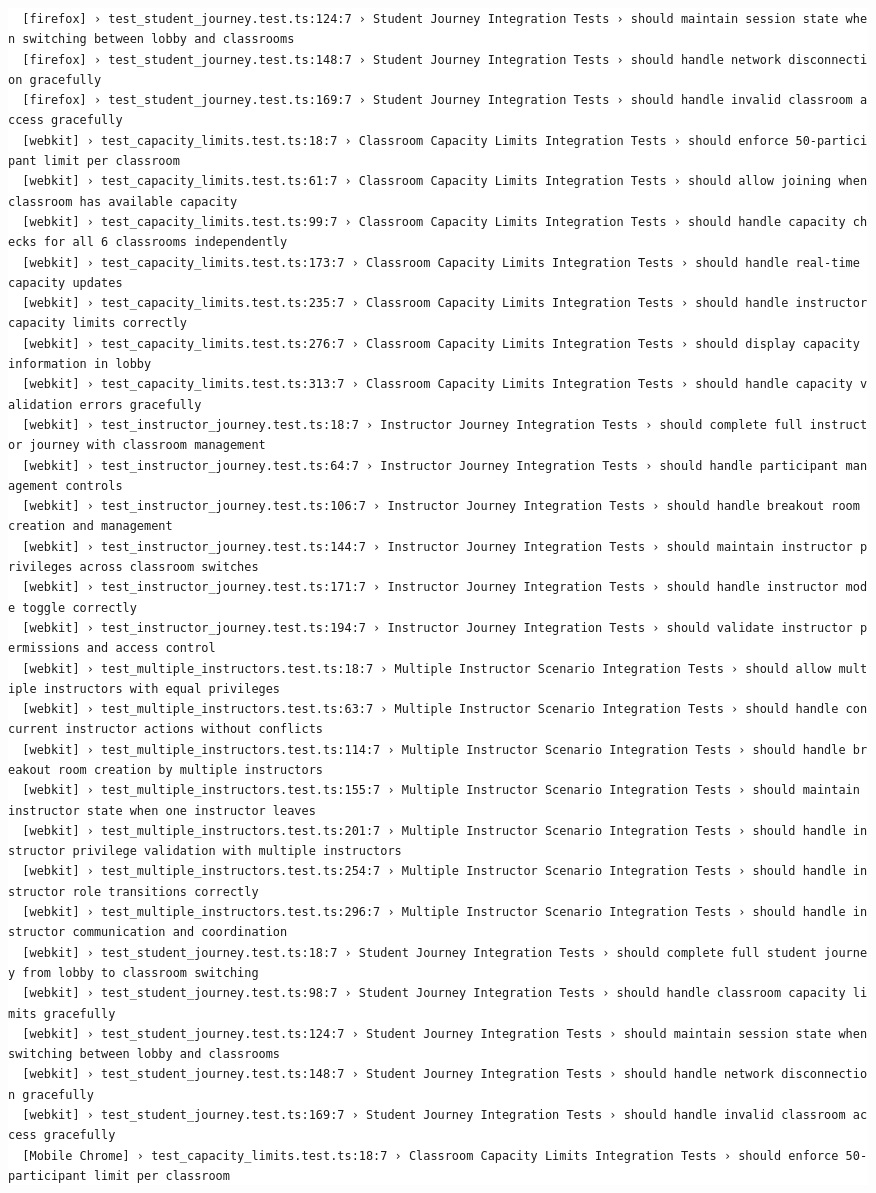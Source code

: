 ```
  [firefox] › test_student_journey.test.ts:124:7 › Student Journey Integration Tests › should maintain session state when switching between lobby and classrooms
  [firefox] › test_student_journey.test.ts:148:7 › Student Journey Integration Tests › should handle network disconnection gracefully                           
  [firefox] › test_student_journey.test.ts:169:7 › Student Journey Integration Tests › should handle invalid classroom access gracefully                        
  [webkit] › test_capacity_limits.test.ts:18:7 › Classroom Capacity Limits Integration Tests › should enforce 50-participant limit per classroom                
  [webkit] › test_capacity_limits.test.ts:61:7 › Classroom Capacity Limits Integration Tests › should allow joining when classroom has available capacity       
  [webkit] › test_capacity_limits.test.ts:99:7 › Classroom Capacity Limits Integration Tests › should handle capacity checks for all 6 classrooms independently 
  [webkit] › test_capacity_limits.test.ts:173:7 › Classroom Capacity Limits Integration Tests › should handle real-time capacity updates                        
  [webkit] › test_capacity_limits.test.ts:235:7 › Classroom Capacity Limits Integration Tests › should handle instructor capacity limits correctly              
  [webkit] › test_capacity_limits.test.ts:276:7 › Classroom Capacity Limits Integration Tests › should display capacity information in lobby                    
  [webkit] › test_capacity_limits.test.ts:313:7 › Classroom Capacity Limits Integration Tests › should handle capacity validation errors gracefully             
  [webkit] › test_instructor_journey.test.ts:18:7 › Instructor Journey Integration Tests › should complete full instructor journey with classroom management    
  [webkit] › test_instructor_journey.test.ts:64:7 › Instructor Journey Integration Tests › should handle participant management controls                        
  [webkit] › test_instructor_journey.test.ts:106:7 › Instructor Journey Integration Tests › should handle breakout room creation and management                 
  [webkit] › test_instructor_journey.test.ts:144:7 › Instructor Journey Integration Tests › should maintain instructor privileges across classroom switches     
  [webkit] › test_instructor_journey.test.ts:171:7 › Instructor Journey Integration Tests › should handle instructor mode toggle correctly                      
  [webkit] › test_instructor_journey.test.ts:194:7 › Instructor Journey Integration Tests › should validate instructor permissions and access control           
  [webkit] › test_multiple_instructors.test.ts:18:7 › Multiple Instructor Scenario Integration Tests › should allow multiple instructors with equal privileges  
  [webkit] › test_multiple_instructors.test.ts:63:7 › Multiple Instructor Scenario Integration Tests › should handle concurrent instructor actions without conflicts                                                                            
  [webkit] › test_multiple_instructors.test.ts:114:7 › Multiple Instructor Scenario Integration Tests › should handle breakout room creation by multiple instructors                                                                            
  [webkit] › test_multiple_instructors.test.ts:155:7 › Multiple Instructor Scenario Integration Tests › should maintain instructor state when one instructor leaves                                                                             
  [webkit] › test_multiple_instructors.test.ts:201:7 › Multiple Instructor Scenario Integration Tests › should handle instructor privilege validation with multiple instructors                                                                 
  [webkit] › test_multiple_instructors.test.ts:254:7 › Multiple Instructor Scenario Integration Tests › should handle instructor role transitions correctly     
  [webkit] › test_multiple_instructors.test.ts:296:7 › Multiple Instructor Scenario Integration Tests › should handle instructor communication and coordination 
  [webkit] › test_student_journey.test.ts:18:7 › Student Journey Integration Tests › should complete full student journey from lobby to classroom switching     
  [webkit] › test_student_journey.test.ts:98:7 › Student Journey Integration Tests › should handle classroom capacity limits gracefully                         
  [webkit] › test_student_journey.test.ts:124:7 › Student Journey Integration Tests › should maintain session state when switching between lobby and classrooms 
  [webkit] › test_student_journey.test.ts:148:7 › Student Journey Integration Tests › should handle network disconnection gracefully                            
  [webkit] › test_student_journey.test.ts:169:7 › Student Journey Integration Tests › should handle invalid classroom access gracefully                         
  [Mobile Chrome] › test_capacity_limits.test.ts:18:7 › Classroom Capacity Limits Integration Tests › should enforce 50-participant limit per classroom         
```